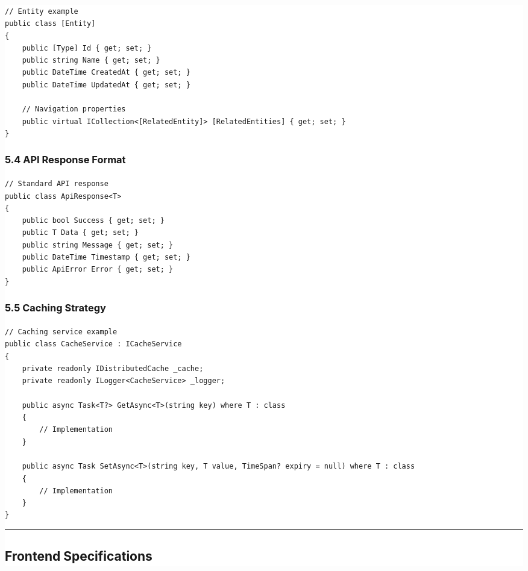 ```[language]
// Entity example
public class [Entity]
{
    public [Type] Id { get; set; }
    public string Name { get; set; }
    public DateTime CreatedAt { get; set; }
    public DateTime UpdatedAt { get; set; }
    
    // Navigation properties
    public virtual ICollection<[RelatedEntity]> [RelatedEntities] { get; set; }
}
```

### 5.4 API Response Format

```[language]
// Standard API response
public class ApiResponse<T>
{
    public bool Success { get; set; }
    public T Data { get; set; }
    public string Message { get; set; }
    public DateTime Timestamp { get; set; }
    public ApiError Error { get; set; }
}
```

### 5.5 Caching Strategy

```[language]
// Caching service example
public class CacheService : ICacheService
{
    private readonly IDistributedCache _cache;
    private readonly ILogger<CacheService> _logger;
    
    public async Task<T?> GetAsync<T>(string key) where T : class
    {
        // Implementation
    }
    
    public async Task SetAsync<T>(string key, T value, TimeSpan? expiry = null) where T : class
    {
        // Implementation
    }
}
```

---

## Frontend Specifications

